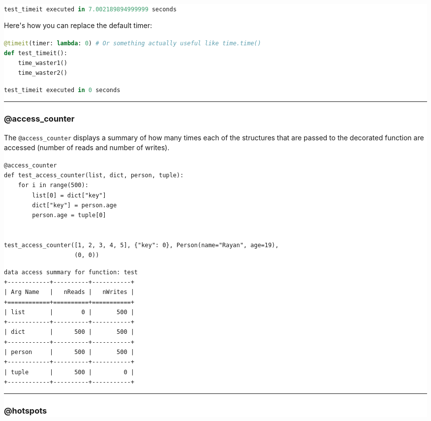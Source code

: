 ```python
test_timeit executed in 7.002189894999999 seconds
```

Here's how you can replace the default timer:

```python
@timeit(timer: lambda: 0) # Or something actually useful like time.time()
def test_timeit():
    time_waster1()
    time_waster2()
```

```python
test_timeit executed in 0 seconds
```

---

### @access_counter

The `@access_counter` displays a summary of how many times each of the
structures that are passed to the decorated function are accessed
(number of reads and number of writes).

```python3
@access_counter
def test_access_counter(list, dict, person, tuple):
    for i in range(500):
        list[0] = dict["key"]
        dict["key"] = person.age
        person.age = tuple[0]


test_access_counter([1, 2, 3, 4, 5], {"key": 0}, Person(name="Rayan", age=19),
                    (0, 0))
```

```
data access summary for function: test
+------------+----------+-----------+
| Arg Name   |   nReads |   nWrites |
+============+==========+===========+
| list       |        0 |       500 |
+------------+----------+-----------+
| dict       |      500 |       500 |
+------------+----------+-----------+
| person     |      500 |       500 |
+------------+----------+-----------+
| tuple      |      500 |         0 |
+------------+----------+-----------+
```

___

### @hotspots
